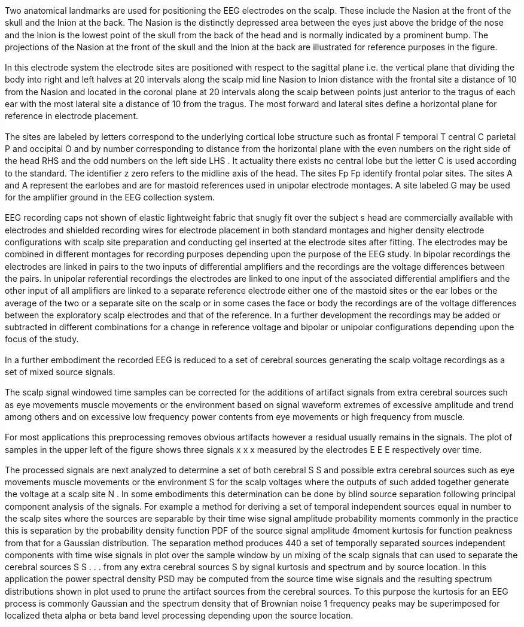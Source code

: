 Two anatomical landmarks are used for positioning the EEG electrodes on the scalp. These include the Nasion at the front of the skull and the Inion at the back. The Nasion is the distinctly depressed area between the eyes just above the bridge of the nose and the Inion is the lowest point of the skull from the back of the head and is normally indicated by a prominent bump. The projections of the Nasion at the front of the skull and the Inion at the back are illustrated for reference purposes in the figure.

In this electrode system the electrode sites are positioned with respect to the sagittal plane i.e. the vertical plane that dividing the body into right and left halves at 20 intervals along the scalp mid line Nasion to Inion distance with the frontal site a distance of 10 from the Nasion and located in the coronal plane at 20 intervals along the scalp between points just anterior to the tragus of each ear with the most lateral site a distance of 10 from the tragus. The most forward and lateral sites define a horizontal plane for reference in electrode placement.

The sites are labeled by letters correspond to the underlying cortical lobe structure such as frontal F temporal T central C parietal P and occipital O and by number corresponding to distance from the horizontal plane with the even numbers on the right side of the head RHS and the odd numbers on the left side LHS . It actuality there exists no central lobe but the letter C is used according to the standard. The identifier z zero refers to the midline axis of the head. The sites Fp Fp identify frontal polar sites. The sites A and A represent the earlobes and are for mastoid references used in unipolar electrode montages. A site labeled G may be used for the amplifier ground in the EEG collection system.

EEG recording caps not shown of elastic lightweight fabric that snugly fit over the subject s head are commercially available with electrodes and shielded recording wires for electrode placement in both standard montages and higher density electrode configurations with scalp site preparation and conducting gel inserted at the electrode sites after fitting. The electrodes may be combined in different montages for recording purposes depending upon the purpose of the EEG study. In bipolar recordings the electrodes are linked in pairs to the two inputs of differential amplifiers and the recordings are the voltage differences between the pairs. In unipolar referential recordings the electrodes are linked to one input of the associated differential amplifiers and the other input of all amplifiers are linked to a separate reference electrode either one of the mastoid sites or the ear lobes or the average of the two or a separate site on the scalp or in some cases the face or body the recordings are of the voltage differences between the exploratory scalp electrodes and that of the reference. In a further development the recordings may be added or subtracted in different combinations for a change in reference voltage and bipolar or unipolar configurations depending upon the focus of the study.

In a further embodiment the recorded EEG is reduced to a set of cerebral sources generating the scalp voltage recordings as a set of mixed source signals.

The scalp signal windowed time samples can be corrected for the additions of artifact signals from extra cerebral sources such as eye movements muscle movements or the environment based on signal waveform extremes of excessive amplitude and trend among others and on excessive low frequency power contents from eye movements or high frequency from muscle.

For most applications this preprocessing removes obvious artifacts however a residual usually remains in the signals. The plot of samples in the upper left of the figure shows three signals x x x measured by the electrodes E E E respectively over time.

The processed signals are next analyzed to determine a set of both cerebral S S and possible extra cerebral sources such as eye movements muscle movements or the environment S for the scalp voltages where the outputs of such added together generate the voltage at a scalp site N . In some embodiments this determination can be done by blind source separation following principal component analysis of the signals. For example a method for deriving a set of temporal independent sources equal in number to the scalp sites where the sources are separable by their time wise signal amplitude probability moments commonly in the practice this is separation by the probability density function PDF of the source signal amplitude 4moment kurtosis for function peakness from that for a Gaussian distribution. The separation method produces 440 a set of temporally separated sources independent components with time wise signals in plot over the sample window by un mixing of the scalp signals that can used to separate the cerebral sources S S . . . from any extra cerebral sources S by signal kurtosis and spectrum and by source location. In this application the power spectral density PSD may be computed from the source time wise signals and the resulting spectrum distributions shown in plot used to prune the artifact sources from the cerebral sources. To this purpose the kurtosis for an EEG process is commonly Gaussian and the spectrum density that of Brownian noise 1 frequency peaks may be superimposed for localized theta alpha or beta band level processing depending upon the source location.
